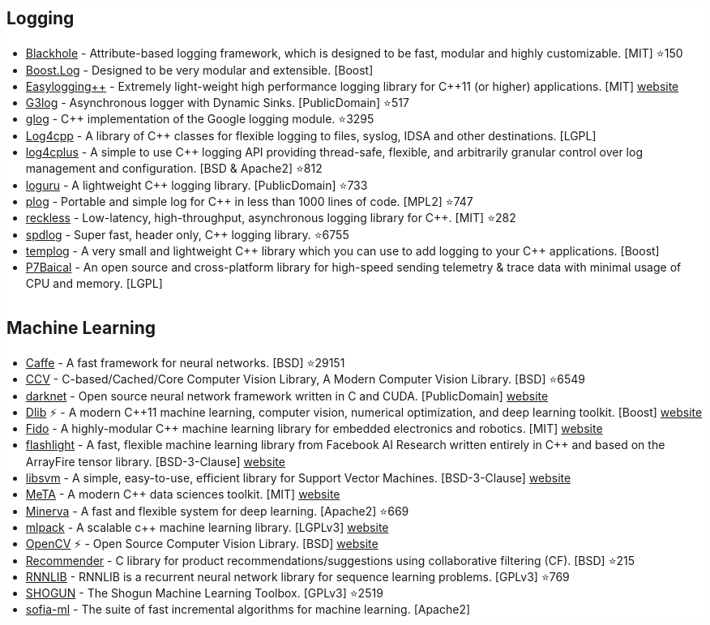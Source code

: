 ## Logging

* [Blackhole](https://github.com/3Hren/blackhole) - Attribute-based logging framework, which is designed to be fast, modular and highly customizable. [MIT] :star:150
* [Boost.Log](http://www.boost.org/doc/libs/1_56_0/libs/log/doc/html/index.html) - Designed to be very modular and extensible. [Boost]
* [Easylogging++](https://github.com/easylogging/easyloggingpp) - Extremely light-weight high performance logging library for C++11 (or higher) applications. [MIT] [website](https://muflihun.github.io/easyloggingpp)
* [G3log](https://github.com/KjellKod/g3log) - Asynchronous logger with Dynamic Sinks. [PublicDomain] :star:517
* [glog](https://github.com/google/glog) - C++ implementation of the Google logging module. :star:3295
* [Log4cpp](http://log4cpp.sourceforge.net/) - A library of C++ classes for flexible logging to files, syslog, IDSA and other destinations. [LGPL]
* [log4cplus](https://github.com/log4cplus/log4cplus) - A simple to use C++ logging API providing thread-safe, flexible, and arbitrarily granular control over log management and configuration. [BSD & Apache2] :star:812
* [loguru](https://github.com/emilk/loguru) - A lightweight C++ logging library. [PublicDomain] :star:733
* [plog](https://github.com/SergiusTheBest/plog) - Portable and simple log for C++ in less than 1000 lines of code. [MPL2] :star:747
* [reckless](https://github.com/mattiasflodin/reckless) - Low-latency, high-throughput, asynchronous logging library for C++. [MIT] :star:282
* [spdlog](https://github.com/gabime/spdlog) - Super fast, header only, C++ logging library. :star:6755
* [templog](http://www.templog.org/) - A very small and lightweight C++ library which you can use to add logging to your C++ applications. [Boost]
* [P7Baical](http://baical.net/p7.html) - An open source and cross-platform library for high-speed sending telemetry & trace data  with minimal usage of CPU and memory. [LGPL]

## Machine Learning

* [Caffe](https://github.com/BVLC/caffe) - A fast framework for neural networks. [BSD] :star:29151
* [CCV](https://github.com/liuliu/ccv) - C-based/Cached/Core Computer Vision Library, A Modern Computer Vision Library. [BSD] :star:6549
* [darknet](https://github.com/pjreddie/darknet) - Open source neural network framework written in C and CUDA. [PublicDomain] [website](https://pjreddie.com/darknet/)
* [Dlib](https://github.com/davisking/dlib) :zap: - A modern C++11 machine learning, computer vision, numerical optimization, and deep learning toolkit. [Boost] [website](http://dlib.net/)
* [Fido](https://github.com/FidoProject/Fido) - A highly-modular C++ machine learning library for embedded electronics and robotics. [MIT] [website](http://fidoproject.github.io/)
* [flashlight](https://github.com/facebookresearch/flashlight) - A fast, flexible machine learning library from Facebook AI Research written entirely in C++ and based on the ArrayFire tensor library. [BSD-3-Clause] [website](https://fl.readthedocs.io/en/latest/)
* [libsvm](https://github.com/cjlin1/libsvm) - A simple, easy-to-use, efficient library for Support Vector Machines. [BSD-3-Clause] [website](https://www.csie.ntu.edu.tw/~cjlin/libsvm/)
* [MeTA](https://github.com/meta-toolkit/meta) - A modern C++ data sciences toolkit. [MIT] [website](https://meta-toolkit.org/)
* [Minerva](https://github.com/dmlc/minerva) - A fast and flexible system for deep learning. [Apache2] :star:669
* [mlpack](https://github.com/mlpack/mlpack) - A scalable c++ machine learning library. [LGPLv3] [website](http://www.mlpack.org/)
* [OpenCV](https://github.com/Itseez/opencv) :zap: - Open Source Computer Vision Library. [BSD] [website](http://opencv.org/)
* [Recommender](https://github.com/GHamrouni/Recommender) - C library for product recommendations/suggestions using collaborative filtering (CF). [BSD] :star:215
* [RNNLIB](https://github.com/szcom/rnnlib) - RNNLIB is a recurrent neural network library for sequence learning problems. [GPLv3] :star:769
* [SHOGUN](https://github.com/shogun-toolbox/shogun) - The Shogun Machine Learning Toolbox. [GPLv3] :star:2519
* [sofia-ml](https://code.google.com/p/sofia-ml/) - The suite of fast incremental algorithms for machine learning. [Apache2]